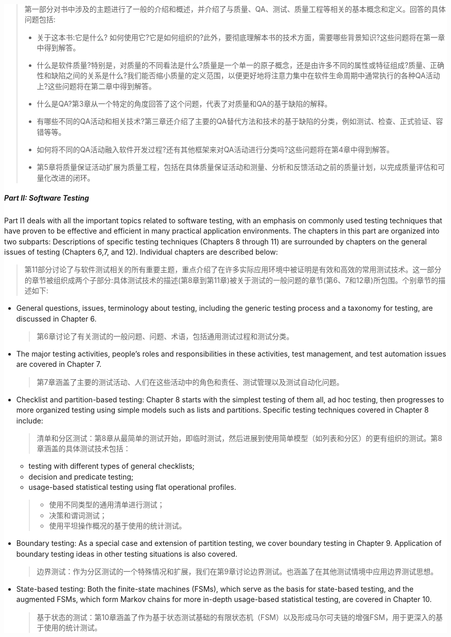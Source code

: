 > 第一部分对书中涉及的主题进行了一般的介绍和概述，并介绍了与质量、QA、测试、质量工程等相关的基本概念和定义。回答的具体问题包括:
>
> * 关于这本书:它是什么? 如何使用它?它是如何组织的?此外，要彻底理解本书的技术方面，需要哪些背景知识?这些问题将在第一章中得到解答。
> * 什么是软件质量?特别是，对质量的不同看法是什么?质量是一个单一的原子概念，还是由许多不同的属性或特征组成?质量、正确性和缺陷之间的关系是什么?我们能否缩小质量的定义范围，以便更好地将注意力集中在软件生命周期中通常执行的各种QA活动上?这些问题将在第二章中得到解答。
>
> * 什么是QA?第3章从一个特定的角度回答了这个问题，代表了对质量和QA的基于缺陷的解释。
> * 有哪些不同的QA活动和相关技术?第三章还介绍了主要的QA替代方法和技术的基于缺陷的分类，例如测试、检查、正式验证、容错等等。
> * 如何将不同的QA活动融入软件开发过程?还有其他框架来对QA活动进行分类吗?这些问题将在第4章中得到解答。
> * 第5章将质量保证活动扩展为质量工程，包括在具体质量保证活动和测量、分析和反馈活动之前的质量计划，以完成质量评估和可量化改进的闭环。



##### Part II: Software Testing

Part I1 deals with all the important topics related to software testing, with an emphasis on commonly used testing techniques that have proven to be effective and efficient in many practical application environments. The chapters in this part are organized into two subparts: Descriptions of specific testing techniques (Chapters 8 through 11) are surrounded by chapters on the general issues of testing (Chapters 6,7, and 12). Individual chapters are described below:

> 第11部分讨论了与软件测试相关的所有重要主题，重点介绍了在许多实际应用环境中被证明是有效和高效的常用测试技术。这一部分的章节被组织成两个子部分:具体测试技术的描述(第8章到第11章)被关于测试的一般问题的章节(第6、7和12章)所包围。个别章节的描述如下:

* General questions, issues, terminology about testing, including the generic testing process and a taxonomy for testing, are discussed in Chapter 6. 

  >  第6章讨论了有关测试的一般问题、问题、术语，包括通用测试过程和测试分类。

* The major testing activities, people’s roles and responsibilities in these activities, test management, and test automation issues are covered in Chapter 7. 

  > 第7章涵盖了主要的测试活动、人们在这些活动中的角色和责任、测试管理以及测试自动化问题。

* Checklist and partition-based testing: Chapter 8 starts with the simplest testing of them all, ad hoc testing, then progresses to more organized testing using simple models such as lists and partitions. Specific testing techniques covered in Chapter 8 include: 

  > 清单和分区测试：第8章从最简单的测试开始，即临时测试，然后进展到使用简单模型（如列表和分区）的更有组织的测试。第8章涵盖的具体测试技术包括：

  * testing with different types of general checklists; 
  * decision and predicate testing; 
  * usage-based statistical testing using flat operational profiles. 

  > - 使用不同类型的通用清单进行测试；
  > - 决策和谓词测试；
  > - 使用平坦操作概况的基于使用的统计测试。

* Boundary testing: As a special case and extension of partition testing, we cover boundary testing in Chapter 9. Application of boundary testing ideas in other testing situations is also covered. 

  > 边界测试：作为分区测试的一个特殊情况和扩展，我们在第9章讨论边界测试。也涵盖了在其他测试情境中应用边界测试思想。

* State-based testing: Both the finite-state machines (FSMs), which serve as the basis for state-based testing, and the augmented FSMs, which form Markov chains for more in-depth usage-based statistical testing, are covered in Chapter 10. 

  > 基于状态的测试：第10章涵盖了作为基于状态测试基础的有限状态机（FSM）以及形成马尔可夫链的增强FSM，用于更深入的基于使用的统计测试。
